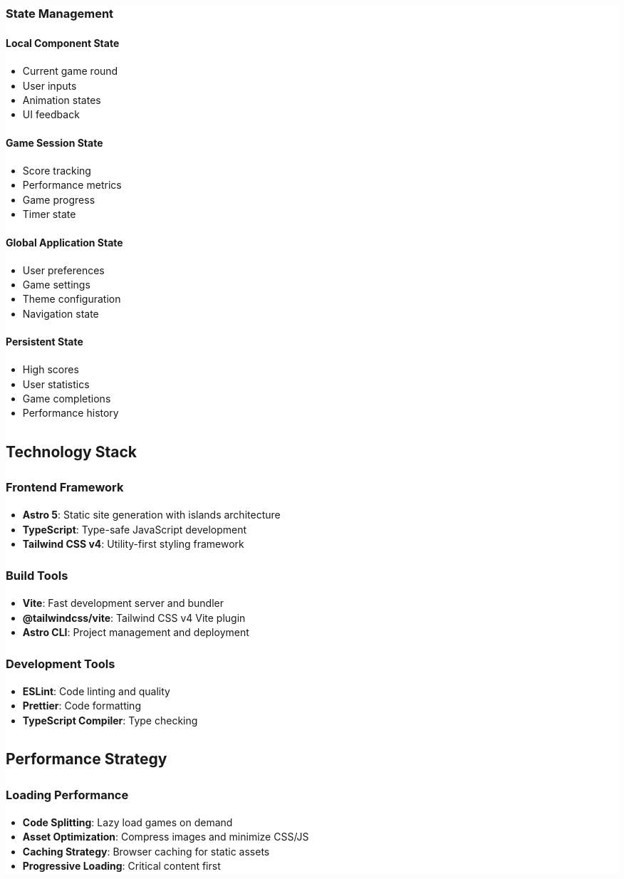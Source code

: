 ### State Management

#### Local Component State
- Current game round
- User inputs
- Animation states
- UI feedback

#### Game Session State
- Score tracking
- Performance metrics
- Game progress
- Timer state

#### Global Application State
- User preferences
- Game settings
- Theme configuration
- Navigation state

#### Persistent State
- High scores
- User statistics
- Game completions
- Performance history

## Technology Stack

### Frontend Framework
- **Astro 5**: Static site generation with islands architecture
- **TypeScript**: Type-safe JavaScript development
- **Tailwind CSS v4**: Utility-first styling framework

### Build Tools
- **Vite**: Fast development server and bundler
- **@tailwindcss/vite**: Tailwind CSS v4 Vite plugin
- **Astro CLI**: Project management and deployment

### Development Tools
- **ESLint**: Code linting and quality
- **Prettier**: Code formatting
- **TypeScript Compiler**: Type checking

## Performance Strategy

### Loading Performance
- **Code Splitting**: Lazy load games on demand
- **Asset Optimization**: Compress images and minimize CSS/JS
- **Caching Strategy**: Browser caching for static assets
- **Progressive Loading**: Critical content first
